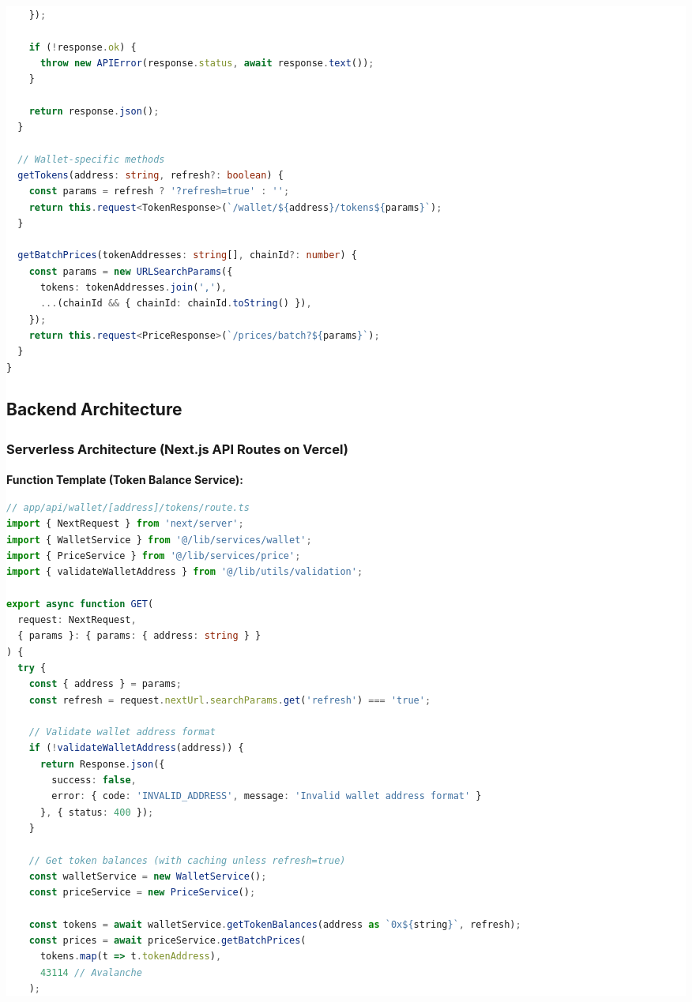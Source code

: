 ```typescript
    });
    
    if (!response.ok) {
      throw new APIError(response.status, await response.text());
    }
    
    return response.json();
  }
  
  // Wallet-specific methods
  getTokens(address: string, refresh?: boolean) {
    const params = refresh ? '?refresh=true' : '';
    return this.request<TokenResponse>(`/wallet/${address}/tokens${params}`);
  }
  
  getBatchPrices(tokenAddresses: string[], chainId?: number) {
    const params = new URLSearchParams({
      tokens: tokenAddresses.join(','),
      ...(chainId && { chainId: chainId.toString() }),
    });
    return this.request<PriceResponse>(`/prices/batch?${params}`);
  }
}
```

## Backend Architecture

### **Serverless Architecture (Next.js API Routes on Vercel)**

**Function Template (Token Balance Service):**
```typescript
// app/api/wallet/[address]/tokens/route.ts
import { NextRequest } from 'next/server';
import { WalletService } from '@/lib/services/wallet';
import { PriceService } from '@/lib/services/price';
import { validateWalletAddress } from '@/lib/utils/validation';

export async function GET(
  request: NextRequest,
  { params }: { params: { address: string } }
) {
  try {
    const { address } = params;
    const refresh = request.nextUrl.searchParams.get('refresh') === 'true';
    
    // Validate wallet address format
    if (!validateWalletAddress(address)) {
      return Response.json({
        success: false,
        error: { code: 'INVALID_ADDRESS', message: 'Invalid wallet address format' }
      }, { status: 400 });
    }

    // Get token balances (with caching unless refresh=true)
    const walletService = new WalletService();
    const priceService = new PriceService();
    
    const tokens = await walletService.getTokenBalances(address as `0x${string}`, refresh);
    const prices = await priceService.getBatchPrices(
      tokens.map(t => t.tokenAddress),
      43114 // Avalanche
    );
```